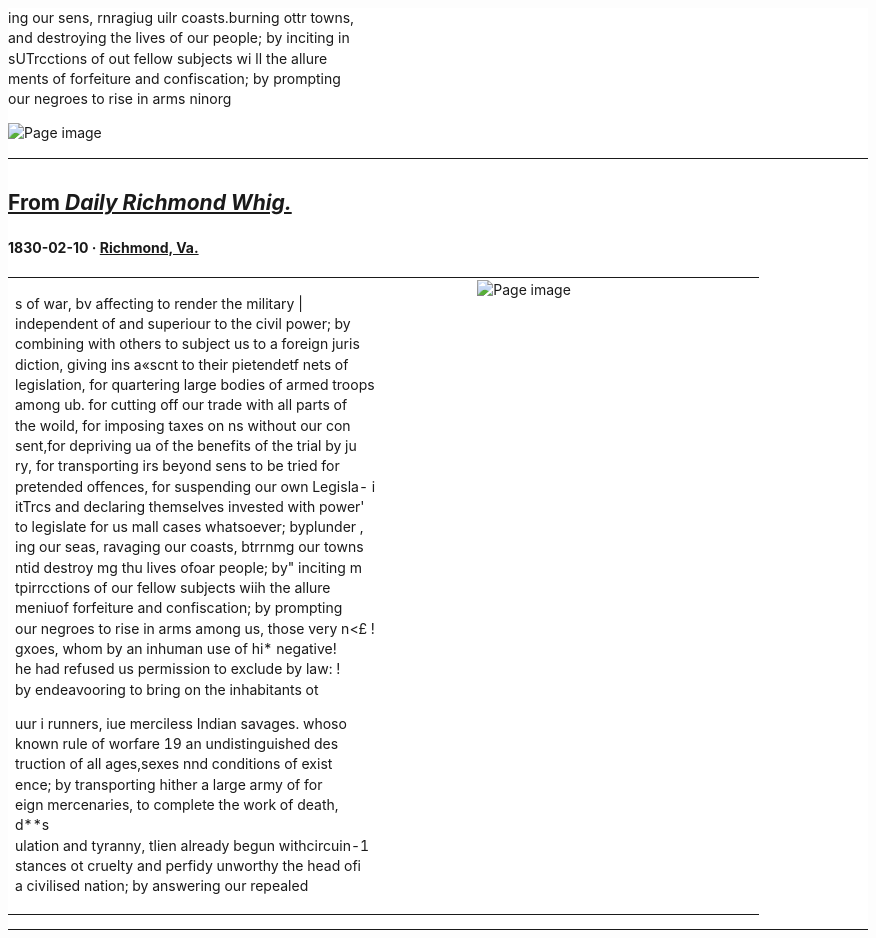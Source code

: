 ing our sens, rnragiug uilr coasts.burning ottr towns,  
and destroying the lives of our people; by inciting in  
sUTrcctions of out fellow subjects wi ll the allure­  
ments of forfeiture and confiscation; by prompting  
our negroes to rise in arms ninorg
</td><td style="width: 50%; max-height: 75%; margin: auto; display: block;">
<img alt="Page image" src="https://tile.loc.gov/image-services/iiif/service:ndnp:vi:batch_vi_appaloosa_ver01:data:sn85026767:00414184571:1830020601:0130/pct:24.34432823813355,5.425082198215124,18.149637972646822,9.511507750117426/!600,600/0/default.jpg"/>
</td>
</tr></table>

---

## [From _Daily Richmond Whig._](https://www.loc.gov/resource/sn85026767/1830-02-10/ed-1/?sp=4)

#### 1830-02-10 &middot; [Richmond, Va.](http://dbpedia.org/resource/Richmond%2C_Virginia)

<table style="width: 100%;"><tr><td style="width: 50%">

s of war, bv affecting to render the military |  
independent of and superiour to the civil power; by  
combining with others to subject us to a foreign juris­  
diction, giving ins a«scnt to their pietendetf nets of  
legislation, for quartering large bodies of armed troops  
among ub. for cutting off our trade with all parts of  
the woild, for imposing taxes on ns without our con­  
sent,for depriving ua of the benefits of the trial by ju­  
ry, for transporting irs beyond sens to be tried for  
pretended offences, for suspending our own Legisla- i  
itTrcs and declaring themselves invested with power&#x27;  
to legislate for us mall cases whatsoever; byplunder ,  
ing our seas, ravaging our coasts, btrrnmg our towns  
ntid destroy mg thu lives ofoar people; by&quot; inciting m  
tpirrcctions of our fellow subjects wiih the allure­  
meniuof forfeiture and confiscation; by prompting  
our negroes to rise in arms among us, those very n&lt;£ !  
gxoes, whom by an inhuman use of hi* negative!  
he had refused us permission to exclude by law: !  
by endeavooring to bring on the inhabitants ot  
  
uur i runners, iue merciless Indian savages. whoso  
known rule of worfare 19 an undistinguished des­  
truction of all ages,sexes nnd conditions of exist­  
ence; by transporting hither a large army of for­  
eign mercenaries, to complete the work of death, d**s­  
ulation and tyranny, tlien already begun withcircuin-1  
stances ot cruelty and perfidy unworthy the head ofi  
a civilised nation; by answering our repealed
</td><td style="width: 50%; max-height: 75%; margin: auto; display: block;">
<img alt="Page image" src="https://tile.loc.gov/image-services/iiif/service:ndnp:vi:batch_vi_appaloosa_ver01:data:sn85026767:00414184571:1830021001:0142/pct:24.180790960451976,55.45774647887324,18.07909604519774,15.17605633802817/!600,600/0/default.jpg"/>
</td>
</tr></table>

---